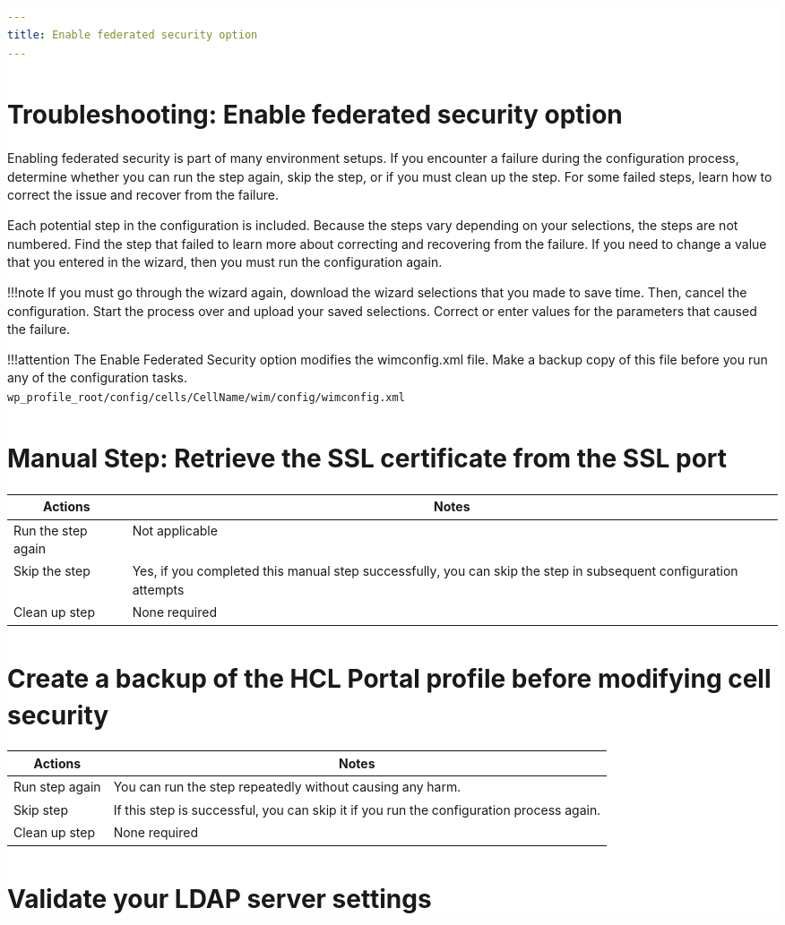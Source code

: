 ```yaml
---
title: Enable federated security option
---
```


# Troubleshooting: Enable federated security option

Enabling federated security is part of many environment setups. If you encounter a failure during the configuration process, determine whether you can run the step again, skip the step, or if you must clean up the step. For some failed steps, learn how to correct the issue and recover from the failure.

Each potential step in the configuration is included. Because the steps vary depending on your selections, the steps are not numbered. Find the step that failed to learn more about correcting and recovering from the failure. If you need to change a value that you entered in the wizard, then you must run the configuration again.

!!!note
    If you must go through the wizard again, download the wizard selections that you made to save time. Then, cancel the configuration. Start the process over and upload your saved selections. Correct or enter values for the parameters that caused the failure.

!!!attention
    The Enable Federated Security option modifies the wimconfig.xml file. Make a backup copy of this file before you run any of the configuration tasks.<br> `wp_profile_root/config/cells/CellName/wim/config/wimconfig.xml`

# Manual Step: Retrieve the SSL certificate from the SSL port

|Actions|Notes|
|-------|-----|
|Run the step again|Not applicable|
|Skip the step|Yes, if you completed this manual step successfully, you can skip the step in subsequent configuration attempts|
|Clean up step|None required|

# Create a backup of the HCL Portal profile before modifying cell security

|Actions|Notes|
|-------|-----|
|Run step again|You can run the step repeatedly without causing any harm.|
|Skip step|If this step is successful, you can skip it if you run the configuration process again.|
|Clean up step|None required|

# Validate your LDAP server settings
